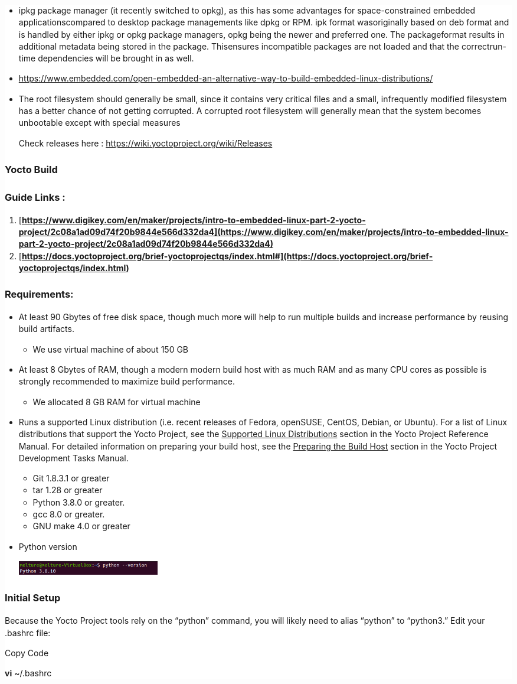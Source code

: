 - ipkg package manager (it recently switched to opkg), as this has some advantages for space-constrained embedded applicationscompared to desktop package managements like dpkg or RPM. ipk format wasoriginally based on deb format and is handled by either ipkg or opkg package managers, opkg being the newer and preferred one. The packageformat results in additional metadata being stored in the package. Thisensures incompatible packages are not loaded and that the correctrun-time dependencies will be brought in as well.
- <https://www.embedded.com/open-embedded-an-alternative-way-to-build-embedded-linux-distributions/> 
- The root filesystem should generally be small, since it contains very critical files and a small, infrequently modified filesystem has a better chance of not getting corrupted. A corrupted root filesystem will generally mean that the system becomes unbootable except with special measures

  Check releases here : <https://wiki.yoctoproject.org/wiki/Releases> 
### <a name="_toc171628854"></a>**Yocto Build** 
### <a name="_toc171628855"></a>**Guide Links :** 
1. [**https://www.digikey.com/en/maker/projects/intro-to-embedded-linux-part-2-yocto-project/2c08a1ad09d74f20b9844e566d332da4](https://www.digikey.com/en/maker/projects/intro-to-embedded-linux-part-2-yocto-project/2c08a1ad09d74f20b9844e566d332da4)** 
1. [**https://docs.yoctoproject.org/brief-yoctoprojectqs/index.html#](https://docs.yoctoproject.org/brief-yoctoprojectqs/index.html)** 
### <a name="_toc171628856"></a>**Requirements:**
- At least 90 Gbytes of free disk space, though much more will help to run multiple builds and increase performance by reusing build artifacts.
  - We use virtual machine of about 150 GB
- At least 8 Gbytes of RAM, though a modern modern build host with as much RAM and as many CPU cores as possible is strongly recommended to maximize build performance.
  - We allocated 8 GB RAM for virtual machine
- Runs a supported Linux distribution (i.e. recent releases of Fedora, openSUSE, CentOS, Debian, or Ubuntu). For a list of Linux distributions that support the Yocto Project, see the [Supported Linux Distributions](https://docs.yoctoproject.org/ref-manual/system-requirements.html#supported-linux-distributions) section in the Yocto Project Reference Manual. For detailed information on preparing your build host, see the [Preparing the Build Host](https://docs.yoctoproject.org/dev-manual/start.html#preparing-the-build-host) section in the Yocto Project Development Tasks Manual.
  - Git 1.8.3.1 or greater
  - tar 1.28 or greater
  - Python 3.8.0 or greater.
  - gcc 8.0 or greater.
  - GNU make 4.0 or greater
- Python version

  ![](Aspose.Words.f5cedd36-5a52-4071-846f-427a178b3d13.011.png)
### <a name="_toc171628857"></a>**Initial Setup**
Because the Yocto Project tools rely on the “python” command, you will likely need to alias “python” to “python3.” Edit your .bashrc file:

Copy Code

**vi** ~/.bashrc
